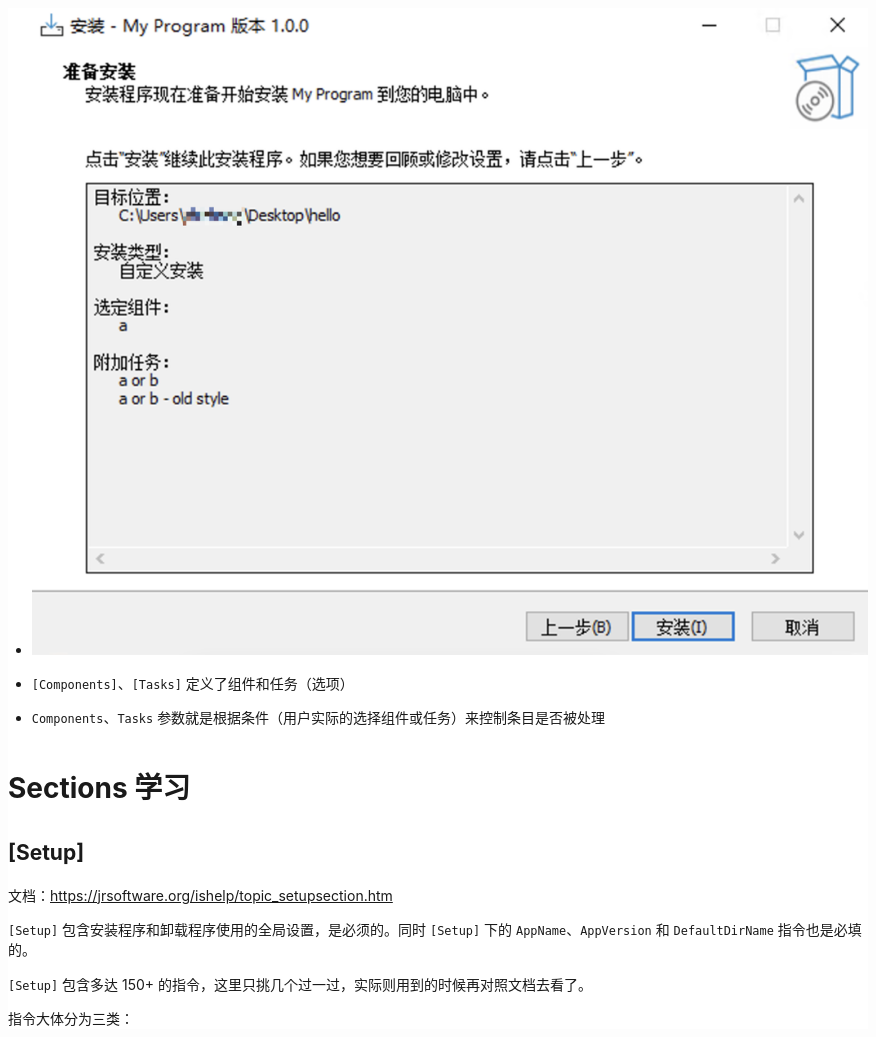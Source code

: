 - ![](./0407-inno-setup/05-hello-components-tasks-3.png)

- `[Components]`、`[Tasks]` 定义了组件和任务（选项）
- `Components`、`Tasks` 参数就是根据条件（用户实际的选择组件或任务）来控制条目是否被处理

# Sections 学习

## [Setup]

文档：<https://jrsoftware.org/ishelp/topic_setupsection.htm>

`[Setup]` 包含安装程序和卸载程序使用的全局设置，是必须的。同时 `[Setup]` 下的 `AppName`、`AppVersion` 和 `DefaultDirName` 指令也是必填的。

`[Setup]` 包含多达 150+ 的指令，这里只挑几个过一过，实际则用到的时候再对照文档去看了。

指令大体分为三类：
